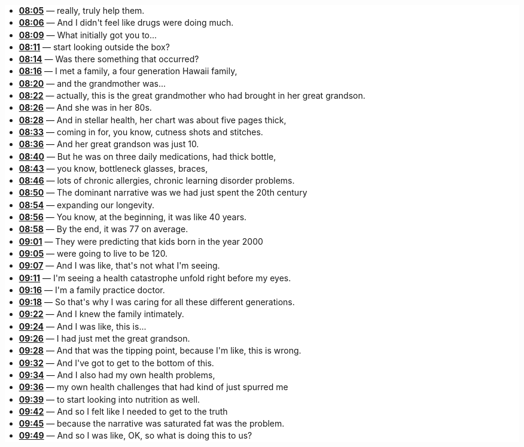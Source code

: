 - **[08:05](https://www.youtube.com/watch?v=pNKJvrUIAw0&t=485s)** — really, truly help them.
- **[08:06](https://www.youtube.com/watch?v=pNKJvrUIAw0&t=486s)** — And I didn't feel like drugs were doing much.
- **[08:09](https://www.youtube.com/watch?v=pNKJvrUIAw0&t=489s)** — What initially got you to...
- **[08:11](https://www.youtube.com/watch?v=pNKJvrUIAw0&t=491s)** — start looking outside the box?
- **[08:14](https://www.youtube.com/watch?v=pNKJvrUIAw0&t=494s)** — Was there something that occurred?
- **[08:16](https://www.youtube.com/watch?v=pNKJvrUIAw0&t=496s)** — I met a family, a four generation Hawaii family,
- **[08:20](https://www.youtube.com/watch?v=pNKJvrUIAw0&t=500s)** — and the grandmother was...
- **[08:22](https://www.youtube.com/watch?v=pNKJvrUIAw0&t=502s)** — actually, this is the great grandmother who had brought in her great grandson.
- **[08:26](https://www.youtube.com/watch?v=pNKJvrUIAw0&t=506s)** — And she was in her 80s.
- **[08:28](https://www.youtube.com/watch?v=pNKJvrUIAw0&t=508s)** — And in stellar health, her chart was about five pages thick,
- **[08:33](https://www.youtube.com/watch?v=pNKJvrUIAw0&t=513s)** — coming in for, you know, cutness shots and stitches.
- **[08:36](https://www.youtube.com/watch?v=pNKJvrUIAw0&t=516s)** — And her great grandson was just 10.
- **[08:40](https://www.youtube.com/watch?v=pNKJvrUIAw0&t=520s)** — But he was on three daily medications, had thick bottle,
- **[08:43](https://www.youtube.com/watch?v=pNKJvrUIAw0&t=523s)** — you know, bottleneck glasses, braces,
- **[08:46](https://www.youtube.com/watch?v=pNKJvrUIAw0&t=526s)** — lots of chronic allergies, chronic learning disorder problems.
- **[08:50](https://www.youtube.com/watch?v=pNKJvrUIAw0&t=530s)** — The dominant narrative was we had just spent the 20th century
- **[08:54](https://www.youtube.com/watch?v=pNKJvrUIAw0&t=534s)** — expanding our longevity.
- **[08:56](https://www.youtube.com/watch?v=pNKJvrUIAw0&t=536s)** — You know, at the beginning, it was like 40 years.
- **[08:58](https://www.youtube.com/watch?v=pNKJvrUIAw0&t=538s)** — By the end, it was 77 on average.
- **[09:01](https://www.youtube.com/watch?v=pNKJvrUIAw0&t=541s)** — They were predicting that kids born in the year 2000
- **[09:05](https://www.youtube.com/watch?v=pNKJvrUIAw0&t=545s)** — were going to live to be 120.
- **[09:07](https://www.youtube.com/watch?v=pNKJvrUIAw0&t=547s)** — And I was like, that's not what I'm seeing.
- **[09:11](https://www.youtube.com/watch?v=pNKJvrUIAw0&t=551s)** — I'm seeing a health catastrophe unfold right before my eyes.
- **[09:16](https://www.youtube.com/watch?v=pNKJvrUIAw0&t=556s)** — I'm a family practice doctor.
- **[09:18](https://www.youtube.com/watch?v=pNKJvrUIAw0&t=558s)** — So that's why I was caring for all these different generations.
- **[09:22](https://www.youtube.com/watch?v=pNKJvrUIAw0&t=562s)** — And I knew the family intimately.
- **[09:24](https://www.youtube.com/watch?v=pNKJvrUIAw0&t=564s)** — And I was like, this is...
- **[09:26](https://www.youtube.com/watch?v=pNKJvrUIAw0&t=566s)** — I had just met the great grandson.
- **[09:28](https://www.youtube.com/watch?v=pNKJvrUIAw0&t=568s)** — And that was the tipping point, because I'm like, this is wrong.
- **[09:32](https://www.youtube.com/watch?v=pNKJvrUIAw0&t=572s)** — And I've got to get to the bottom of this.
- **[09:34](https://www.youtube.com/watch?v=pNKJvrUIAw0&t=574s)** — And I also had my own health problems,
- **[09:36](https://www.youtube.com/watch?v=pNKJvrUIAw0&t=576s)** — my own health challenges that had kind of just spurred me
- **[09:39](https://www.youtube.com/watch?v=pNKJvrUIAw0&t=579s)** — to start looking into nutrition as well.
- **[09:42](https://www.youtube.com/watch?v=pNKJvrUIAw0&t=582s)** — And so I felt like I needed to get to the truth
- **[09:45](https://www.youtube.com/watch?v=pNKJvrUIAw0&t=585s)** — because the narrative was saturated fat was the problem.
- **[09:49](https://www.youtube.com/watch?v=pNKJvrUIAw0&t=589s)** — And so I was like, OK, so what is doing this to us?